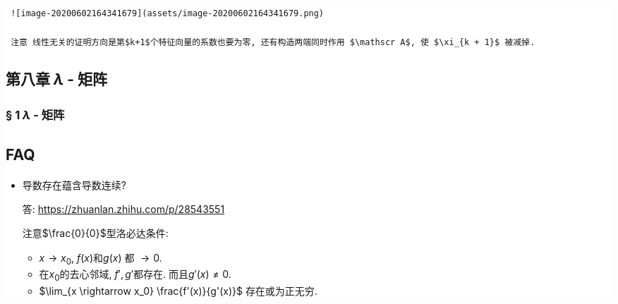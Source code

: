      ![image-20200602164341679](assets/image-20200602164341679.png)

     注意 线性无关的证明方向是第$k+1$个特征向量的系数也要为零, 还有构造两端同时作用 $\mathscr A$, 使 $\xi_{k + 1}$ 被减掉.





## 第八章 $\lambda$ - 矩阵

### § 1 $\lambda$ - 矩阵







## FAQ

+ 导数存在蕴含导数连续?

  答: https://zhuanlan.zhihu.com/p/28543551

  注意$\frac{0}{0}$型洛必达条件:

  + $x \rightarrow x_0$, $f(x)$和$g(x)$ 都 $\rightarrow 0$.
  + 在$x_0$的去心邻域, $f', g'$都存在. 而且$g'(x) \neq 0$.
  + $\lim_{x \rightarrow x_0} \frac{f'(x)}{g'(x)}$ 存在或为正无穷.

  
